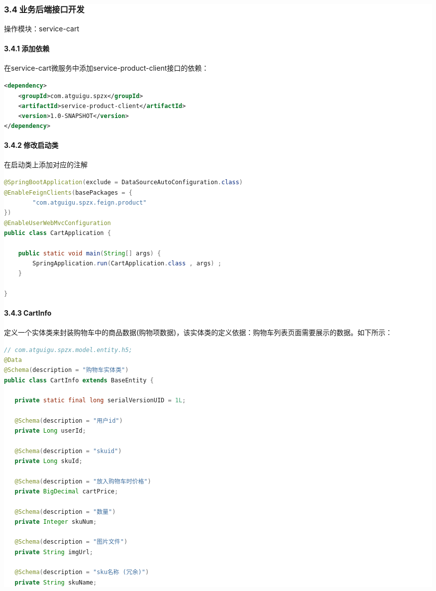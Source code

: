 

### 3.4 业务后端接口开发

操作模块：service-cart

#### 3.4.1 添加依赖

在service-cart微服务中添加service-product-client接口的依赖：

```xml
<dependency>
    <groupId>com.atguigu.spzx</groupId>
    <artifactId>service-product-client</artifactId>
    <version>1.0-SNAPSHOT</version>
</dependency>
```



#### 3.4.2 修改启动类

在启动类上添加对应的注解

```java
@SpringBootApplication(exclude = DataSourceAutoConfiguration.class)
@EnableFeignClients(basePackages = {
        "com.atguigu.spzx.feign.product"
})
@EnableUserWebMvcConfiguration
public class CartApplication {

    public static void main(String[] args) {
        SpringApplication.run(CartApplication.class , args) ;
    }

}
```



#### 3.4.3 CartInfo

定义一个实体类来封装购物车中的商品数据(购物项数据)，该实体类的定义依据：购物车列表页面需要展示的数据。如下所示：

```java
// com.atguigu.spzx.model.entity.h5;
@Data
@Schema(description = "购物车实体类")
public class CartInfo extends BaseEntity {
   
   private static final long serialVersionUID = 1L;

   @Schema(description = "用户id")
   private Long userId;

   @Schema(description = "skuid")
   private Long skuId;

   @Schema(description = "放入购物车时价格")
   private BigDecimal cartPrice;

   @Schema(description = "数量")
   private Integer skuNum;

   @Schema(description = "图片文件")
   private String imgUrl;

   @Schema(description = "sku名称 (冗余)")
   private String skuName;
```